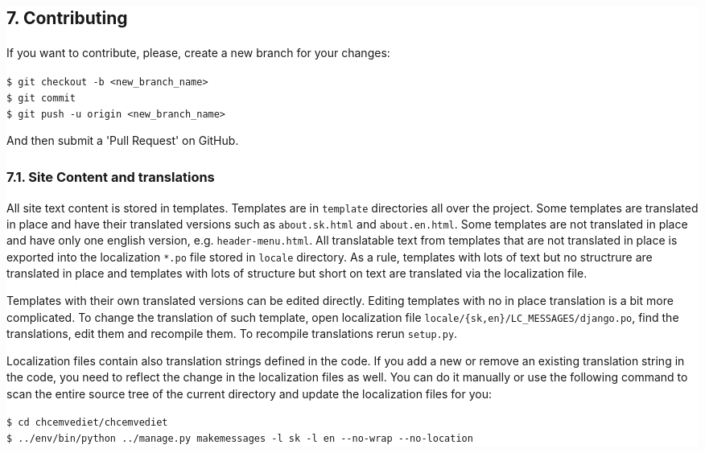 
## 7. Contributing

If you want to contribute, please, create a new branch for your changes:

	$ git checkout -b <new_branch_name>
	$ git commit
	$ git push -u origin <new_branch_name>

And then submit a 'Pull Request' on GitHub.


### 7.1. Site Content and translations

All site text content is stored in templates. Templates are in `template` directories all over the
project. Some templates are translated in place and have their translated versions such as
`about.sk.html` and `about.en.html`. Some templates are not translated in place and have only one
english version, e.g. `header-menu.html`. All translatable text from templates that are not
translated in place is exported into the localization `*.po` file stored in `locale` directory. As
a rule, templates with lots of text but no structrure are translated in place and templates with
lots of structure but short on text are translated via the localization file.

Templates with their own translated versions can be edited directly. Editing templates with no in
place translation is a bit more complicated. To change the translation of such template, open
localization file `locale/{sk,en}/LC_MESSAGES/django.po`, find the translations, edit them and
recompile them. To recompile translations rerun `setup.py`.

Localization files contain also translation strings defined in the code. If you add a new or remove
an existing translation string in the code, you need to reflect the change in the localization files
as well. You can do it manually or use the following command to scan the entire source tree of the
current directory and update the localization files for you:

	$ cd chcemvediet/chcemvediet
	$ ../env/bin/python ../manage.py makemessages -l sk -l en --no-wrap --no-location
